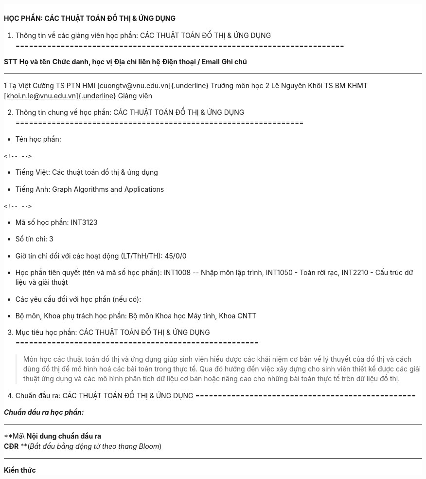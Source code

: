 **\
HỌC PHẦN: CÁC THUẬT TOÁN ĐỒ THỊ & ỨNG DỤNG**

1. Thông tin về các giảng viên học phần: CÁC THUẬT TOÁN ĐỒ THỊ & ỨNG DỤNG
=========================================================================

  **STT**   **Họ và tên**    **Chức danh, học vị**   **Địa chỉ liên hệ**   **Điện thoại / Email**                                               **Ghi chú**
  --------- ---------------- ----------------------- --------------------- -------------------------------------------------------------------- ----------------
  1         Tạ Việt Cường    TS                      PTN HMI               [cuongtv\@vnu.edu.vn]{.underline}                                    Trưởng môn học
  2         Lê Nguyên Khôi   TS                      BM KHMT               [[khoi.n.le\@vnu.edu.vn]{.underline}](mailto:khoi.n.le@vnu.edu.vn)   Giảng viên

2. Thông tin chung về học phần: CÁC THUẬT TOÁN ĐỒ THỊ & ỨNG DỤNG
================================================================

-   Tên học phần:

```{=html}
<!-- -->
```
-   Tiếng Việt: Các thuật toán đồ thị & ứng dụng

-   Tiếng Anh: Graph Algorithms and Applications

```{=html}
<!-- -->
```
-   Mã số học phần: INT3123

-   Số tín chỉ: 3

-   Giờ tín chỉ đối với các hoạt động (LT/ThH/TH): 45/0/0

-   Học phần tiên quyết (tên và mã số học phần): INT1008 -- Nhập môn lập
    trình, INT1050 - Toán rời rạc, INT2210 - Cấu trúc dữ liệu và giải
    thuật

-   Các yêu cầu đối với học phần (nếu có):

-   Bộ môn, Khoa phụ trách học phần: Bộ môn Khoa học Máy tính, Khoa CNTT

3. Mục tiêu học phần: CÁC THUẬT TOÁN ĐỒ THỊ & ỨNG DỤNG
======================================================

> Môn học các thuật toán đồ thị và ứng dụng giúp sinh viên hiểu được các
> khái niệm cơ bản về lý thuyết của đồ thị và cách dùng đồ thị để mô
> hình hoá các bài toán trong thực tế. Qua đó hướng đến việc xây dựng
> cho sinh viên thiết kế được các giải thuật ứng dụng và các mô hình
> phân tích dữ liệu cơ bản hoặc nâng cao cho những bài toán thực tế trên
> dữ liệu đồ thị.

4. Chuẩn đầu ra: CÁC THUẬT TOÁN ĐỒ THỊ & ỨNG DỤNG
=================================================

***Chuẩn đầu ra học phần:***

  -------------------------------------------------------------------------------------------------------------------------------------------------------------------------------------
  **Mã\                              **Nội dung chuẩn đầu ra\
  CĐR**                              **(*Bắt đầu bằng động từ theo thang Bloom*)
  ---------------------------------- --------------------------------------------------------------------------------------------------------------------------------------------------
  **Kiến thức**                      
